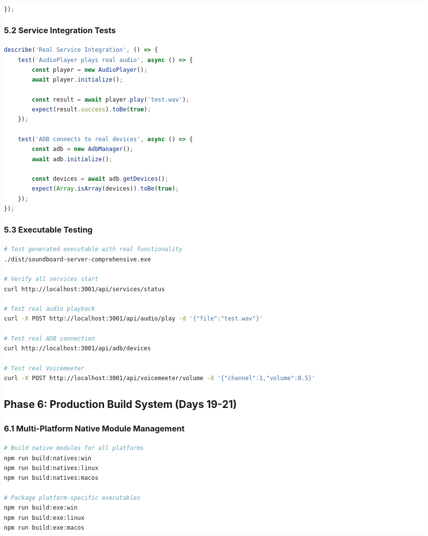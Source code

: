 ```javascript
});
```

### 5.2 Service Integration Tests
```javascript
describe('Real Service Integration', () => {
    test('AudioPlayer plays real audio', async () => {
        const player = new AudioPlayer();
        await player.initialize();
        
        const result = await player.play('test.wav');
        expect(result.success).toBe(true);
    });
    
    test('ADB connects to real devices', async () => {
        const adb = new AdbManager();
        await adb.initialize();
        
        const devices = await adb.getDevices();
        expect(Array.isArray(devices)).toBe(true);
    });
});
```

### 5.3 Executable Testing
```bash
# Test generated executable with real functionality
./dist/soundboard-server-comprehensive.exe

# Verify all services start
curl http://localhost:3001/api/services/status

# Test real audio playback
curl -X POST http://localhost:3001/api/audio/play -d '{"file":"test.wav"}'

# Test real ADB connection
curl http://localhost:3001/api/adb/devices

# Test real Voicemeeter
curl -X POST http://localhost:3001/api/voicemeeter/volume -d '{"channel":1,"volume":0.5}'
```

## Phase 6: Production Build System (Days 19-21)

### 6.1 Multi-Platform Native Module Management
```bash
# Build native modules for all platforms
npm run build:natives:win
npm run build:natives:linux  
npm run build:natives:macos

# Package platform-specific executables
npm run build:exe:win
npm run build:exe:linux
npm run build:exe:macos
```
